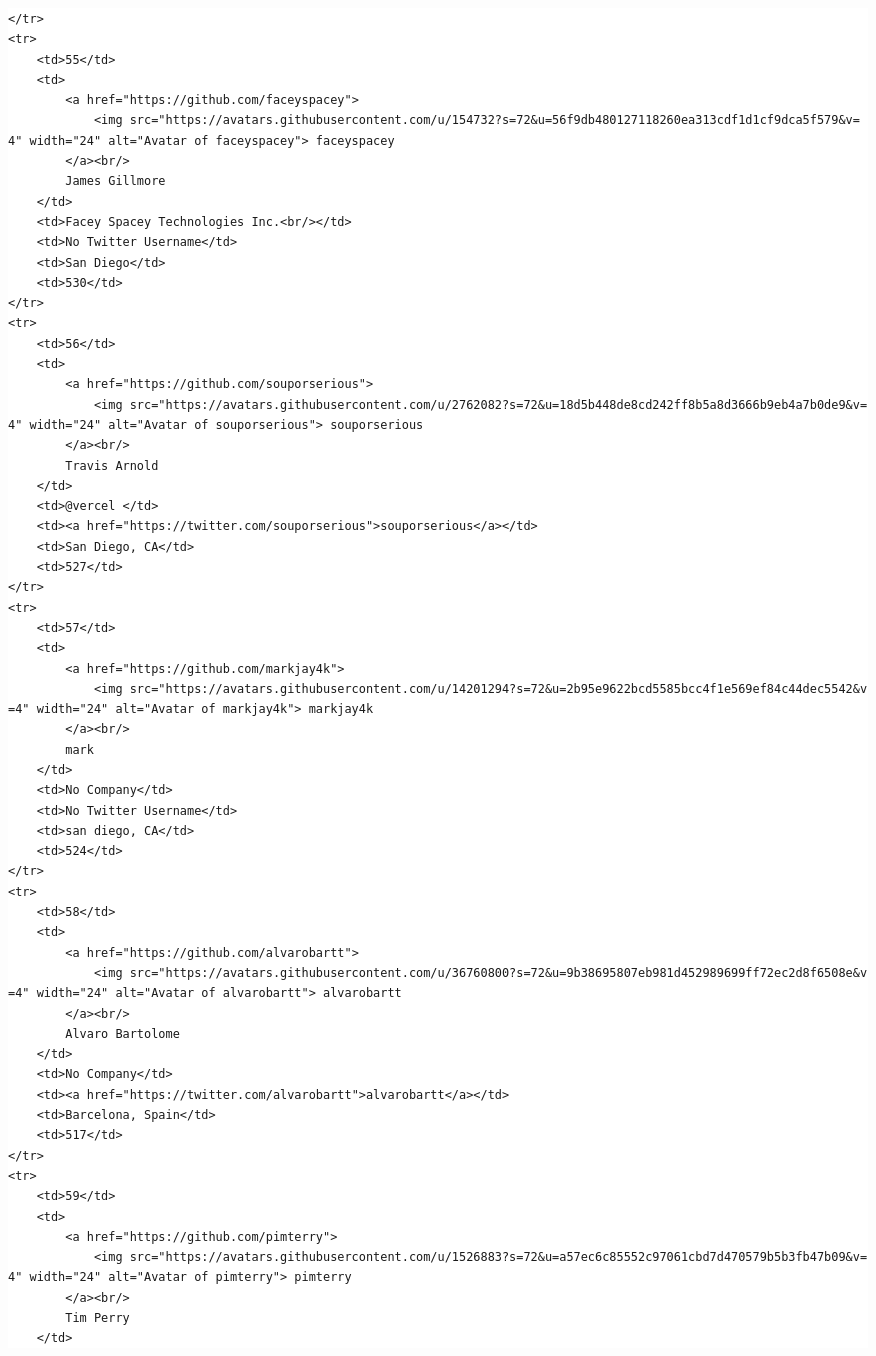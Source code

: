	</tr>
	<tr>
		<td>55</td>
		<td>
			<a href="https://github.com/faceyspacey">
				<img src="https://avatars.githubusercontent.com/u/154732?s=72&u=56f9db480127118260ea313cdf1d1cf9dca5f579&v=4" width="24" alt="Avatar of faceyspacey"> faceyspacey
			</a><br/>
			James Gillmore
		</td>
		<td>Facey Spacey Technologies Inc.<br/></td>
		<td>No Twitter Username</td>
		<td>San Diego</td>
		<td>530</td>
	</tr>
	<tr>
		<td>56</td>
		<td>
			<a href="https://github.com/souporserious">
				<img src="https://avatars.githubusercontent.com/u/2762082?s=72&u=18d5b448de8cd242ff8b5a8d3666b9eb4a7b0de9&v=4" width="24" alt="Avatar of souporserious"> souporserious
			</a><br/>
			Travis Arnold
		</td>
		<td>@vercel </td>
		<td><a href="https://twitter.com/souporserious">souporserious</a></td>
		<td>San Diego, CA</td>
		<td>527</td>
	</tr>
	<tr>
		<td>57</td>
		<td>
			<a href="https://github.com/markjay4k">
				<img src="https://avatars.githubusercontent.com/u/14201294?s=72&u=2b95e9622bcd5585bcc4f1e569ef84c44dec5542&v=4" width="24" alt="Avatar of markjay4k"> markjay4k
			</a><br/>
			mark
		</td>
		<td>No Company</td>
		<td>No Twitter Username</td>
		<td>san diego, CA</td>
		<td>524</td>
	</tr>
	<tr>
		<td>58</td>
		<td>
			<a href="https://github.com/alvarobartt">
				<img src="https://avatars.githubusercontent.com/u/36760800?s=72&u=9b38695807eb981d452989699ff72ec2d8f6508e&v=4" width="24" alt="Avatar of alvarobartt"> alvarobartt
			</a><br/>
			Alvaro Bartolome
		</td>
		<td>No Company</td>
		<td><a href="https://twitter.com/alvarobartt">alvarobartt</a></td>
		<td>Barcelona, Spain</td>
		<td>517</td>
	</tr>
	<tr>
		<td>59</td>
		<td>
			<a href="https://github.com/pimterry">
				<img src="https://avatars.githubusercontent.com/u/1526883?s=72&u=a57ec6c85552c97061cbd7d470579b5b3fb47b09&v=4" width="24" alt="Avatar of pimterry"> pimterry
			</a><br/>
			Tim Perry
		</td>